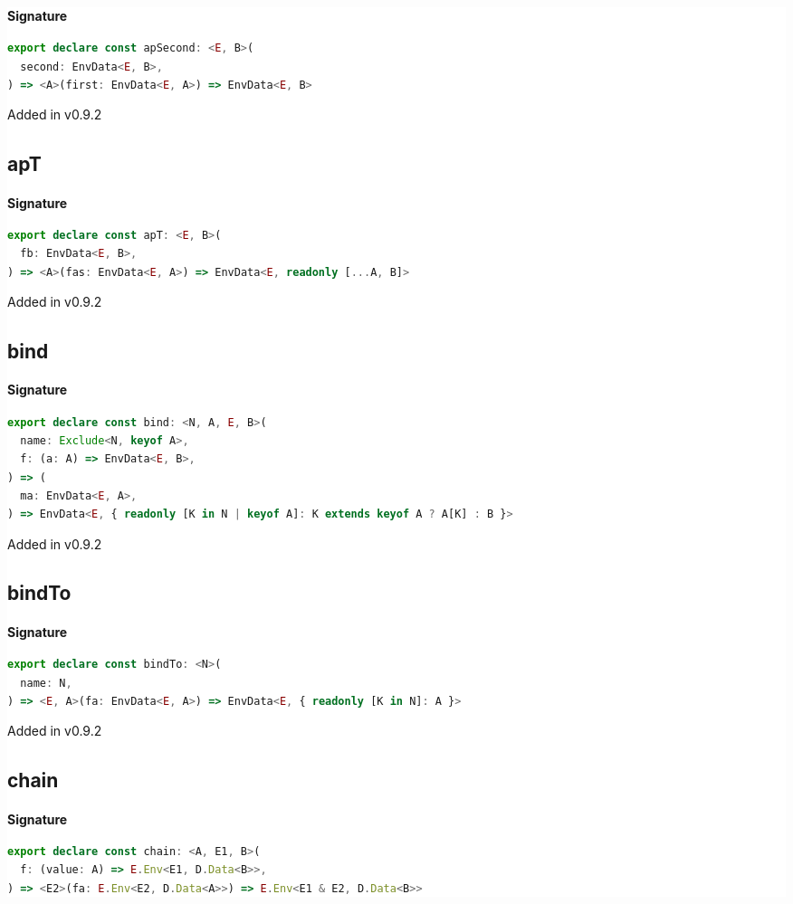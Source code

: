 **Signature**

```ts
export declare const apSecond: <E, B>(
  second: EnvData<E, B>,
) => <A>(first: EnvData<E, A>) => EnvData<E, B>
```

Added in v0.9.2

## apT

**Signature**

```ts
export declare const apT: <E, B>(
  fb: EnvData<E, B>,
) => <A>(fas: EnvData<E, A>) => EnvData<E, readonly [...A, B]>
```

Added in v0.9.2

## bind

**Signature**

```ts
export declare const bind: <N, A, E, B>(
  name: Exclude<N, keyof A>,
  f: (a: A) => EnvData<E, B>,
) => (
  ma: EnvData<E, A>,
) => EnvData<E, { readonly [K in N | keyof A]: K extends keyof A ? A[K] : B }>
```

Added in v0.9.2

## bindTo

**Signature**

```ts
export declare const bindTo: <N>(
  name: N,
) => <E, A>(fa: EnvData<E, A>) => EnvData<E, { readonly [K in N]: A }>
```

Added in v0.9.2

## chain

**Signature**

```ts
export declare const chain: <A, E1, B>(
  f: (value: A) => E.Env<E1, D.Data<B>>,
) => <E2>(fa: E.Env<E2, D.Data<A>>) => E.Env<E1 & E2, D.Data<B>>
```
